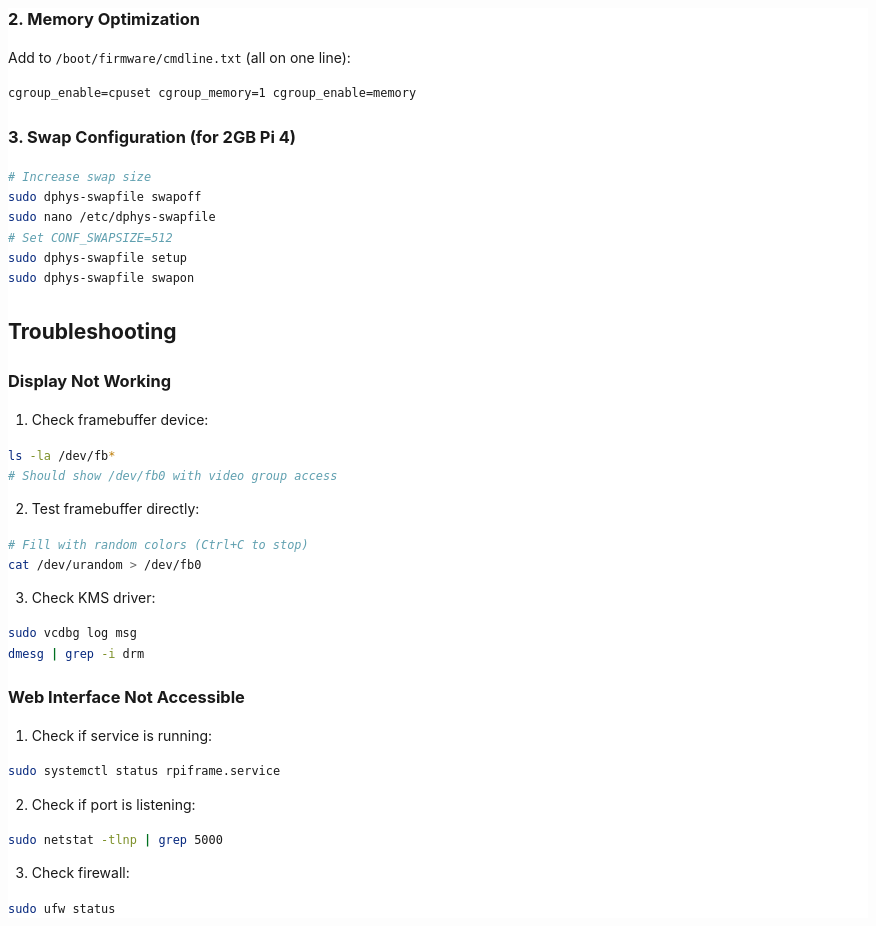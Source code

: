 ### 2. Memory Optimization

Add to `/boot/firmware/cmdline.txt` (all on one line):
```
cgroup_enable=cpuset cgroup_memory=1 cgroup_enable=memory
```

### 3. Swap Configuration (for 2GB Pi 4)

```bash
# Increase swap size
sudo dphys-swapfile swapoff
sudo nano /etc/dphys-swapfile
# Set CONF_SWAPSIZE=512
sudo dphys-swapfile setup
sudo dphys-swapfile swapon
```

## Troubleshooting

### Display Not Working

1. Check framebuffer device:
```bash
ls -la /dev/fb*
# Should show /dev/fb0 with video group access
```

2. Test framebuffer directly:
```bash
# Fill with random colors (Ctrl+C to stop)
cat /dev/urandom > /dev/fb0
```

3. Check KMS driver:
```bash
sudo vcdbg log msg
dmesg | grep -i drm
```

### Web Interface Not Accessible

1. Check if service is running:
```bash
sudo systemctl status rpiframe.service
```

2. Check if port is listening:
```bash
sudo netstat -tlnp | grep 5000
```

3. Check firewall:
```bash
sudo ufw status
```
